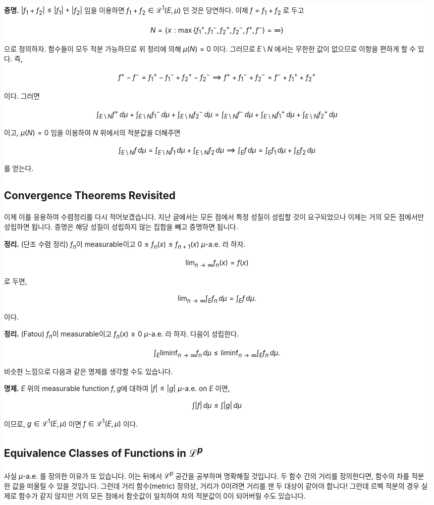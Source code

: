 **증명.** $\lvert f _ 1 + f _ 2 \rvert \leq \lvert f _ 1 \rvert + \lvert f _ 2 \rvert$ 임을 이용하면 $f _ 1+f _ 2 \in \mathcal{L}^{1}(E, \mu)$ 인 것은 당연하다. 이제 $f = f _ 1 + f _ 2$ 로 두고

$$N = \left\lbrace x : \max\left\lbrace f _ 1^+, f _ 1^-, f _ 2^+, f _ 2^-, f^+, f^-\right\rbrace = \infty \right\rbrace$$

으로 정의하자. 함수들이 모두 적분 가능하므로 위 정리에 의해 $\mu(N) = 0$ 이다. 그러므로 $E \setminus N$ 에서는 무한한 값이 없으므로 이항을 편하게 할 수 있다. 즉,

$$f^+ - f^- = f _ 1^+ - f _ 1^- + f _ 2^+ - f _ 2^- \implies f^+ + f _ 1^- + f _ 2^- = f^- + f _ 1^+ + f _ 2^+$$

이다. 그러면

$$\int _ {E\setminus N} f^+ \,d{\mu} + \int _ {E\setminus N} f _ 1^- \,d{\mu} + \int _ {E\setminus N} f _ 2^- \,d{\mu} = \int _ {E\setminus N} f^-\,d{\mu} + \int _ {E\setminus N} f _ 1^+\,d{\mu} + \int _ {E\setminus N} f _ 2^+ \,d{\mu}$$

이고, $\mu(N) = 0$ 임을 이용하여 $N$ 위에서의 적분값을 더해주면

$$\int _ {E \setminus N} f \,d{\mu} = \int _ {E \setminus N} f _ 1 \,d{\mu} + \int _ {E \setminus N} f _ 2 \,d{\mu} \implies \int _ {E} f \,d{\mu} = \int _ {E} f _ 1 \,d{\mu} + \int _ {E} f _ 2 \,d{\mu}$$

를 얻는다.

## Convergence Theorems Revisited

이제 이를 응용하여 수렴정리를 다시 적어보겠습니다. 지난 글에서는 모든 점에서 특정 성질이 성립할 것이 요구되었으나 이제는 거의 모든 점에서만 성립하면 됩니다. 증명은 해당 성질이 성립하지 않는 집합을 빼고 증명하면 됩니다.

**정리.** (단조 수렴 정리) $f _ n$이 measurable이고 $0 \leq f _ n(x) \leq f _ {n+1}(x)$ $\mu$-a.e. 라 하자.

$$\lim _ {n\rightarrow\infty} f _ n(x) = f(x)$$

로 두면,

$$\lim _ {n \rightarrow\infty} \int _ E f _ n \,d{\mu} = \int _ E f \,d{\mu}.$$

이다.

**정리.** (Fatou) $f _ n$이 measurable이고 $f _ n(x) \geq 0$ $\mu$-a.e. 라 하자. 다음이 성립한다.

$$\int _ E \liminf _ {n\rightarrow\infty} f _ n \,d{\mu} \leq \liminf _ {n\rightarrow\infty} \int _ E f _ n \,d{\mu}.$$

비슷한 느낌으로 다음과 같은 명제를 생각할 수도 있습니다.

**명제.** $E$ 위의 measurable function $f, g$에 대하여 $\lvert f \rvert \leq \lvert g \rvert$ $\mu$-a.e. on $E$ 이면,

$$\int \lvert f \rvert \,d{\mu} \leq \int \lvert g \rvert \,d{\mu}$$

이므로, $g \in \mathcal{L}^{1}(E, \mu)$ 이면 $f \in \mathcal{L}^{1}(E, \mu)$ 이다.

## Equivalence Classes of Functions in $\mathcal{L}^p$

사실 $\mu$-a.e. 를 정의한 이유가 또 있습니다. 이는 뒤에서 $\mathcal{L}^p$ 공간을 공부하며 명확해질 것입니다. 두 함수 간의 거리를 정의한다면, 함수의 차를 적분한 값을 떠올릴 수 있을 것입니다. 그런데 거리 함수(metric) 정의상, 거리가 0이려면 거리를 잰 두 대상이 같아야 합니다! 그런데 르벡 적분의 경우 실제로 함수가 같지 않지만 거의 모든 점에서 함숫값이 일치하여 차의 적분값이 0이 되어버릴 수도 있습니다.
